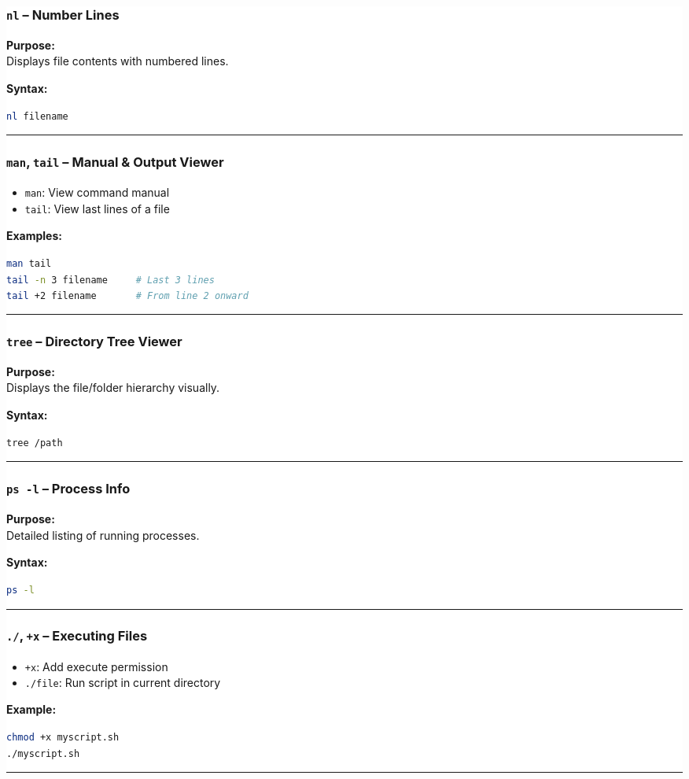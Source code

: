
### `nl` – Number Lines

**Purpose:**  
Displays file contents with numbered lines.

**Syntax:**
```bash
nl filename
```

---

### `man`, `tail` – Manual & Output Viewer

- `man`: View command manual
- `tail`: View last lines of a file

**Examples:**
```bash
man tail
tail -n 3 filename     # Last 3 lines
tail +2 filename       # From line 2 onward
```

---

### `tree` – Directory Tree Viewer

**Purpose:**  
Displays the file/folder hierarchy visually.

**Syntax:**
```bash
tree /path
```

---

### `ps -l` – Process Info

**Purpose:**  
Detailed listing of running processes.

**Syntax:**
```bash
ps -l
```

---

### `./`, `+x` – Executing Files

- `+x`: Add execute permission  
- `./file`: Run script in current directory

**Example:**
```bash
chmod +x myscript.sh
./myscript.sh
```

---